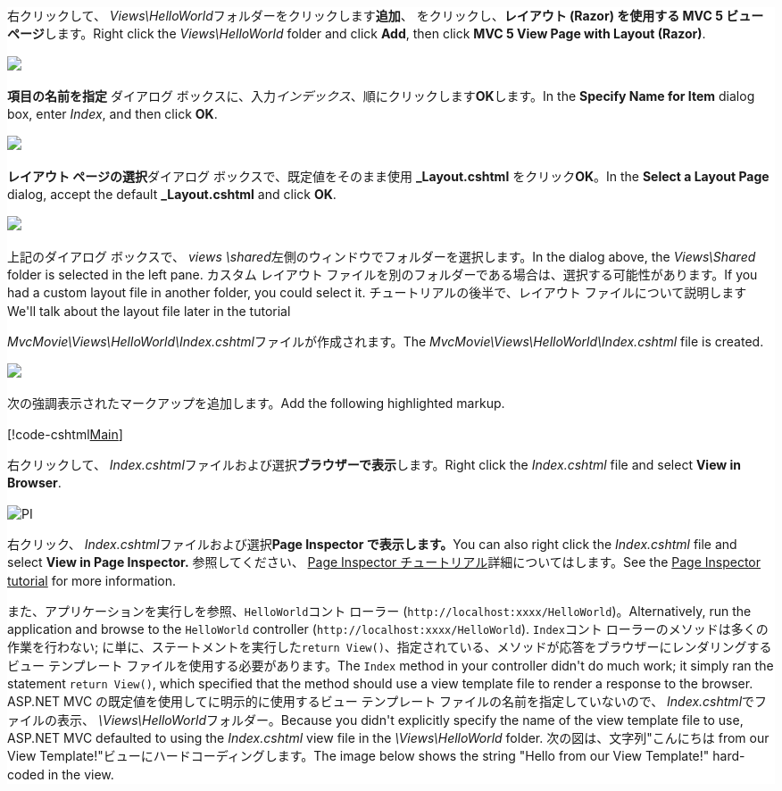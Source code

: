 <span data-ttu-id="00163-113">右クリックして、 *Views\HelloWorld*フォルダーをクリックします**追加**、 をクリックし、**レイアウト (Razor) を使用する MVC 5 ビュー ページ**します。</span><span class="sxs-lookup"><span data-stu-id="00163-113">Right click the *Views\HelloWorld* folder and click **Add**, then click **MVC 5 View Page with Layout (Razor)**.</span></span>
  
![](adding-a-view/_static/image1.png)   
  
<span data-ttu-id="00163-114">**項目の名前を指定** ダイアログ ボックスに、入力*インデックス*、順にクリックします**OK**します。</span><span class="sxs-lookup"><span data-stu-id="00163-114">In the **Specify Name for Item** dialog box, enter *Index*, and then click **OK**.</span></span>  
  
![](adding-a-view/_static/image2.png)  
  
<span data-ttu-id="00163-115">**レイアウト ページの選択**ダイアログ ボックスで、既定値をそのまま使用 **\_Layout.cshtml**  をクリック**OK**。</span><span class="sxs-lookup"><span data-stu-id="00163-115">In the **Select a Layout Page** dialog, accept the default **\_Layout.cshtml** and click **OK**.</span></span>  
  
![](adding-a-view/_static/image3.png)  
  
<span data-ttu-id="00163-116">上記のダイアログ ボックスで、 *views \shared*左側のウィンドウでフォルダーを選択します。</span><span class="sxs-lookup"><span data-stu-id="00163-116">In the dialog above, the *Views\Shared* folder is selected in the left pane.</span></span> <span data-ttu-id="00163-117">カスタム レイアウト ファイルを別のフォルダーである場合は、選択する可能性があります。</span><span class="sxs-lookup"><span data-stu-id="00163-117">If you had a custom layout file in another folder, you could select it.</span></span> <span data-ttu-id="00163-118">チュートリアルの後半で、レイアウト ファイルについて説明します</span><span class="sxs-lookup"><span data-stu-id="00163-118">We'll talk about the layout file later in the tutorial</span></span>

<span data-ttu-id="00163-119">*MvcMovie\Views\HelloWorld\Index.cshtml*ファイルが作成されます。</span><span class="sxs-lookup"><span data-stu-id="00163-119">The *MvcMovie\Views\HelloWorld\Index.cshtml* file is created.</span></span>

![](adding-a-view/_static/image4.png)

<span data-ttu-id="00163-120">次の強調表示されたマークアップを追加します。</span><span class="sxs-lookup"><span data-stu-id="00163-120">Add the following highlighted markup.</span></span>

[!code-cshtml[Main](adding-a-view/samples/sample2.cshtml?highlight=4-11)]

<span data-ttu-id="00163-121">右クリックして、 *Index.cshtml*ファイルおよび選択**ブラウザーで表示**します。</span><span class="sxs-lookup"><span data-stu-id="00163-121">Right click the *Index.cshtml* file and select **View in Browser**.</span></span>

![PI](adding-a-view/_static/image5.png)

<span data-ttu-id="00163-123">右クリック、 *Index.cshtml*ファイルおよび選択**Page Inspector で表示します。**</span><span class="sxs-lookup"><span data-stu-id="00163-123">You can also right click the *Index.cshtml* file and select **View in Page Inspector.**</span></span> <span data-ttu-id="00163-124">参照してください、 [Page Inspector チュートリアル](../../views/using-page-inspector-in-aspnet-mvc.md)詳細についてはします。</span><span class="sxs-lookup"><span data-stu-id="00163-124">See the [Page Inspector tutorial](../../views/using-page-inspector-in-aspnet-mvc.md) for more information.</span></span>

<span data-ttu-id="00163-125">また、アプリケーションを実行しを参照、`HelloWorld`コント ローラー (`http://localhost:xxxx/HelloWorld`)。</span><span class="sxs-lookup"><span data-stu-id="00163-125">Alternatively, run the application and browse to the `HelloWorld` controller (`http://localhost:xxxx/HelloWorld`).</span></span> <span data-ttu-id="00163-126">`Index`コント ローラーのメソッドは多くの作業を行わない; に単に、ステートメントを実行した`return View()`、指定されている、メソッドが応答をブラウザーにレンダリングするビュー テンプレート ファイルを使用する必要があります。</span><span class="sxs-lookup"><span data-stu-id="00163-126">The `Index` method in your controller didn't do much work; it simply ran the statement `return View()`, which specified that the method should use a view template file to render a response to the browser.</span></span> <span data-ttu-id="00163-127">ASP.NET MVC の既定値を使用してに明示的に使用するビュー テンプレート ファイルの名前を指定していないので、 *Index.cshtml*でファイルの表示、 *\Views\HelloWorld*フォルダー。</span><span class="sxs-lookup"><span data-stu-id="00163-127">Because you didn't explicitly specify the name of the view template file to use, ASP.NET MVC defaulted to using the *Index.cshtml* view file in the *\Views\HelloWorld* folder.</span></span> <span data-ttu-id="00163-128">次の図は、文字列&quot;こんにちは from our View Template!&quot;ビューにハードコーディングします。</span><span class="sxs-lookup"><span data-stu-id="00163-128">The image below shows the string &quot;Hello from our View Template!&quot; hard-coded in the view.</span></span>
